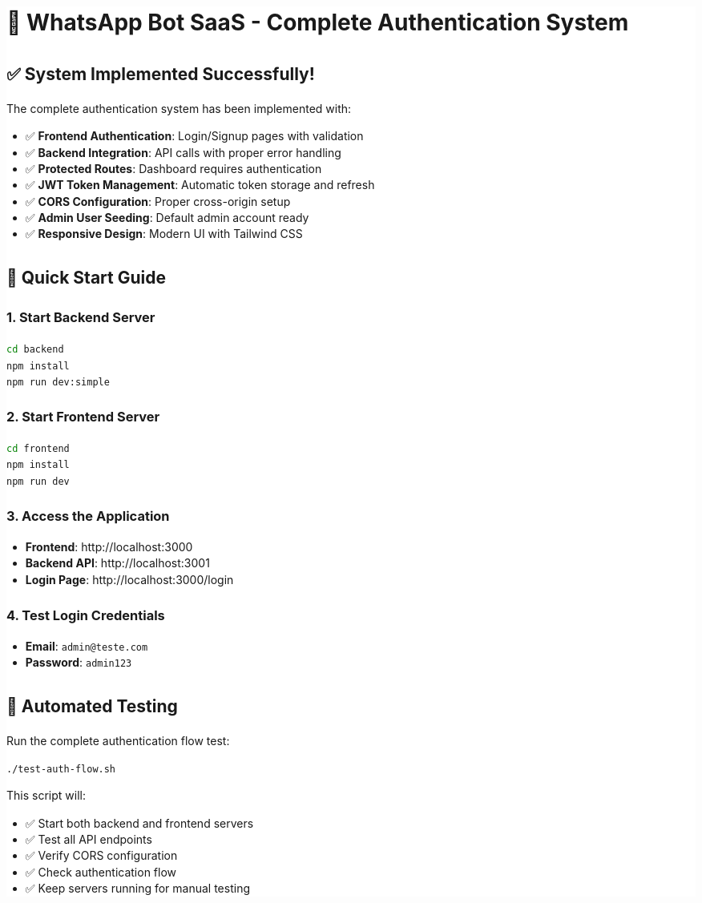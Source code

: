 # 🔐 WhatsApp Bot SaaS - Complete Authentication System

## ✅ **System Implemented Successfully!**

The complete authentication system has been implemented with:

- ✅ **Frontend Authentication**: Login/Signup pages with validation
- ✅ **Backend Integration**: API calls with proper error handling  
- ✅ **Protected Routes**: Dashboard requires authentication
- ✅ **JWT Token Management**: Automatic token storage and refresh
- ✅ **CORS Configuration**: Proper cross-origin setup
- ✅ **Admin User Seeding**: Default admin account ready
- ✅ **Responsive Design**: Modern UI with Tailwind CSS

## 🚀 **Quick Start Guide**

### 1. Start Backend Server
```bash
cd backend
npm install
npm run dev:simple
```

### 2. Start Frontend Server
```bash
cd frontend  
npm install
npm run dev
```

### 3. Access the Application
- **Frontend**: http://localhost:3000
- **Backend API**: http://localhost:3001
- **Login Page**: http://localhost:3000/login

### 4. Test Login Credentials
- **Email**: `admin@teste.com`
- **Password**: `admin123`

## 🧪 **Automated Testing**

Run the complete authentication flow test:
```bash
./test-auth-flow.sh
```

This script will:
- ✅ Start both backend and frontend servers
- ✅ Test all API endpoints
- ✅ Verify CORS configuration
- ✅ Check authentication flow
- ✅ Keep servers running for manual testing
